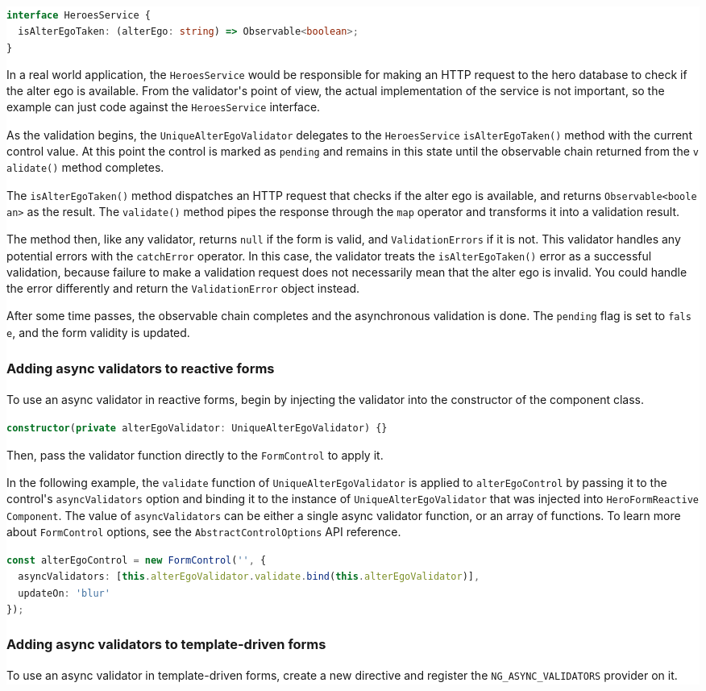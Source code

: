```ts
interface HeroesService {
  isAlterEgoTaken: (alterEgo: string) => Observable<boolean>;
}
```

In a real world application, the `HeroesService` would be responsible for making an HTTP request to the hero database to check if the alter ego is available. From the validator's point of view, the actual implementation of the service is not important, so the example can just code against the `HeroesService` interface.

As the validation begins, the `UniqueAlterEgoValidator` delegates to the `HeroesService` `isAlterEgoTaken()` method with the current control value. At this point the control is marked as `pending` and remains in this state until the observable chain returned from the `validate()` method completes.

The `isAlterEgoTaken()` method dispatches an HTTP request that checks if the alter ego is available, and returns `Observable<boolean>` as the result. The `validate()` method pipes the response through the `map` operator and transforms it into a validation result.

The method then, like any validator, returns `null` if the form is valid, and `ValidationErrors` if it is not. This validator handles any potential errors with the `catchError` operator. In this case, the validator treats the `isAlterEgoTaken()` error as a successful validation, because failure to make a validation request does not necessarily mean that the alter ego is invalid. You could handle the error differently and return the `ValidationError` object instead.

After some time passes, the observable chain completes and the asynchronous validation is done. The `pending` flag is set to `false`, and the form validity is updated.

### Adding async validators to reactive forms

To use an async validator in reactive forms, begin by injecting the validator into the constructor of the component class.

```ts
constructor(private alterEgoValidator: UniqueAlterEgoValidator) {}
```

Then, pass the validator function directly to the `FormControl` to apply it.

In the following example, the `validate` function of `UniqueAlterEgoValidator` is applied to `alterEgoControl` by passing it to the control's `asyncValidators` option and binding it to the instance of `UniqueAlterEgoValidator` that was injected into `HeroFormReactiveComponent`. The value of `asyncValidators` can be either a single async validator function, or an array of functions. To learn more about `FormControl` options, see the `AbstractControlOptions` API reference.

```ts
const alterEgoControl = new FormControl('', {
  asyncValidators: [this.alterEgoValidator.validate.bind(this.alterEgoValidator)],
  updateOn: 'blur'
});
```

### Adding async validators to template-driven forms

To use an async validator in template-driven forms, create a new directive and register the `NG_ASYNC_VALIDATORS` provider on it.

